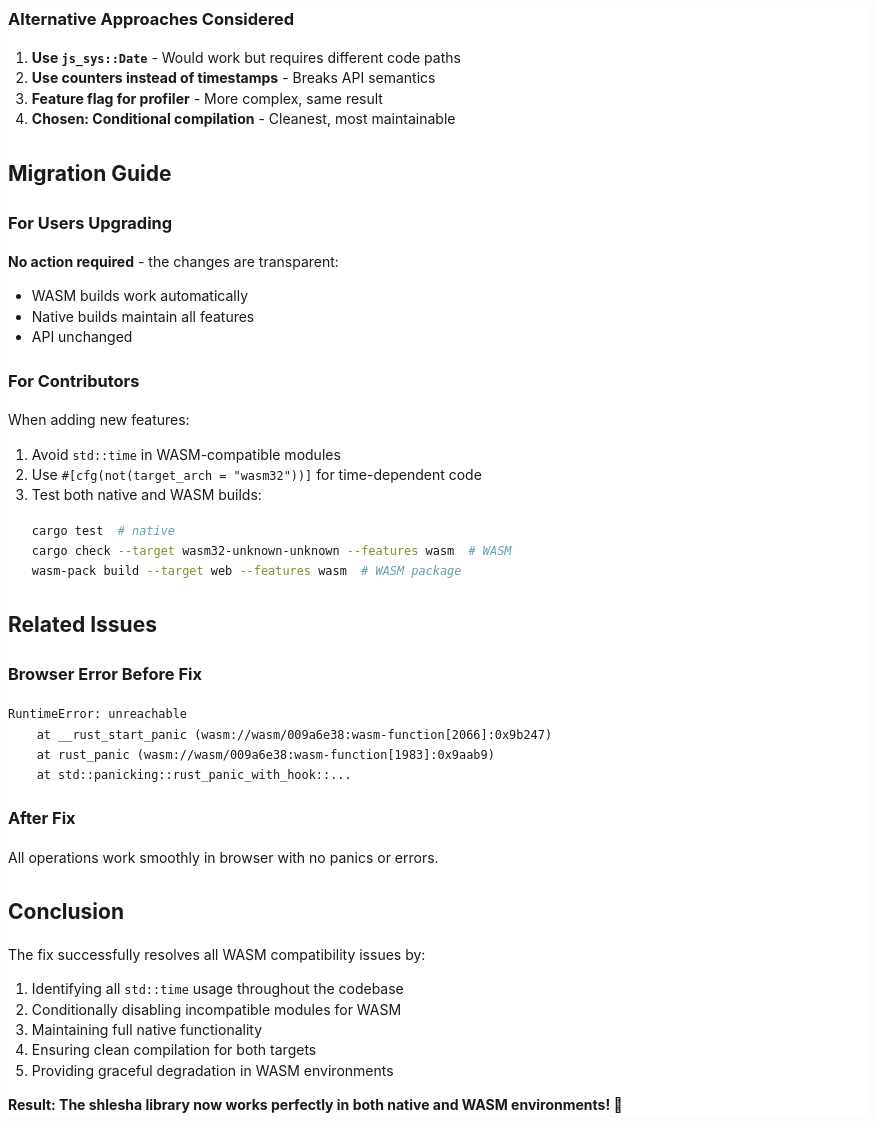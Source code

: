 ### Alternative Approaches Considered
1. **Use `js_sys::Date`** - Would work but requires different code paths
2. **Use counters instead of timestamps** - Breaks API semantics
3. **Feature flag for profiler** - More complex, same result
4. **Chosen: Conditional compilation** - Cleanest, most maintainable

## Migration Guide

### For Users Upgrading
**No action required** - the changes are transparent:
- WASM builds work automatically
- Native builds maintain all features
- API unchanged

### For Contributors
When adding new features:
1. Avoid `std::time` in WASM-compatible modules
2. Use `#[cfg(not(target_arch = "wasm32"))]` for time-dependent code
3. Test both native and WASM builds:
   ```bash
   cargo test  # native
   cargo check --target wasm32-unknown-unknown --features wasm  # WASM
   wasm-pack build --target web --features wasm  # WASM package
   ```

## Related Issues

### Browser Error Before Fix
```
RuntimeError: unreachable
    at __rust_start_panic (wasm://wasm/009a6e38:wasm-function[2066]:0x9b247)
    at rust_panic (wasm://wasm/009a6e38:wasm-function[1983]:0x9aab9)
    at std::panicking::rust_panic_with_hook::... 
```

### After Fix
All operations work smoothly in browser with no panics or errors.

## Conclusion

The fix successfully resolves all WASM compatibility issues by:
1. Identifying all `std::time` usage throughout the codebase
2. Conditionally disabling incompatible modules for WASM
3. Maintaining full native functionality
4. Ensuring clean compilation for both targets
5. Providing graceful degradation in WASM environments

**Result: The shlesha library now works perfectly in both native and WASM environments! 🎉**
